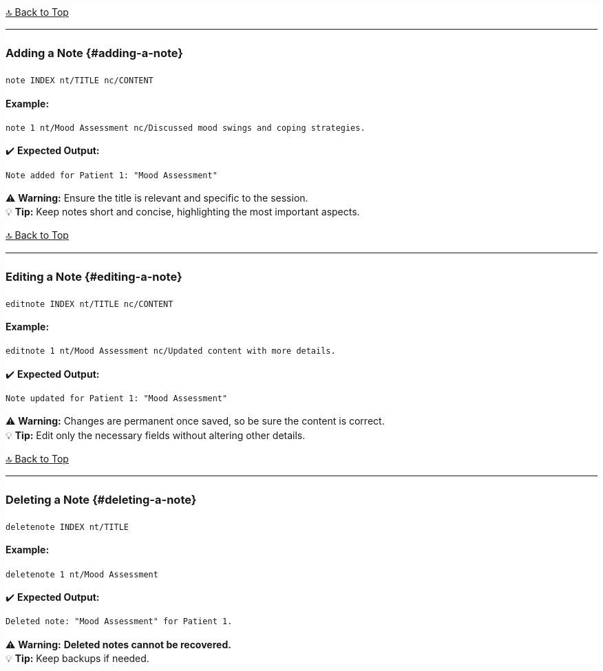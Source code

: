
[🔝 Back to Top](#table-of-contents)

---

### **Adding a Note** {#adding-a-note}
```bash
note INDEX nt/TITLE nc/CONTENT
```
**Example:**
```bash
note 1 nt/Mood Assessment nc/Discussed mood swings and coping strategies.
```
✔️ **Expected Output:**
```
Note added for Patient 1: "Mood Assessment"
```
⚠️ **Warning:** Ensure the title is relevant and specific to the session.<br>
💡 **Tip:** Keep notes short and concise, highlighting the most important aspects.


[🔝 Back to Top](#table-of-contents)

---

### **Editing a Note** {#editing-a-note}
```bash
editnote INDEX nt/TITLE nc/CONTENT
```
**Example:**
```bash
editnote 1 nt/Mood Assessment nc/Updated content with more details.
```
✔️ **Expected Output:**
```
Note updated for Patient 1: "Mood Assessment"
```
⚠️ **Warning:** Changes are permanent once saved, so be sure the content is correct.<br>
💡 **Tip:** Edit only the necessary fields without altering other details.


[🔝 Back to Top](#table-of-contents)

---

### **Deleting a Note** {#deleting-a-note}
```bash
deletenote INDEX nt/TITLE
```
**Example:**
```bash
deletenote 1 nt/Mood Assessment
```
✔️ **Expected Output:**
```
Deleted note: "Mood Assessment" for Patient 1.
```
⚠️ **Warning:** **Deleted notes cannot be recovered.**<br>
💡 **Tip:** Keep backups if needed.
